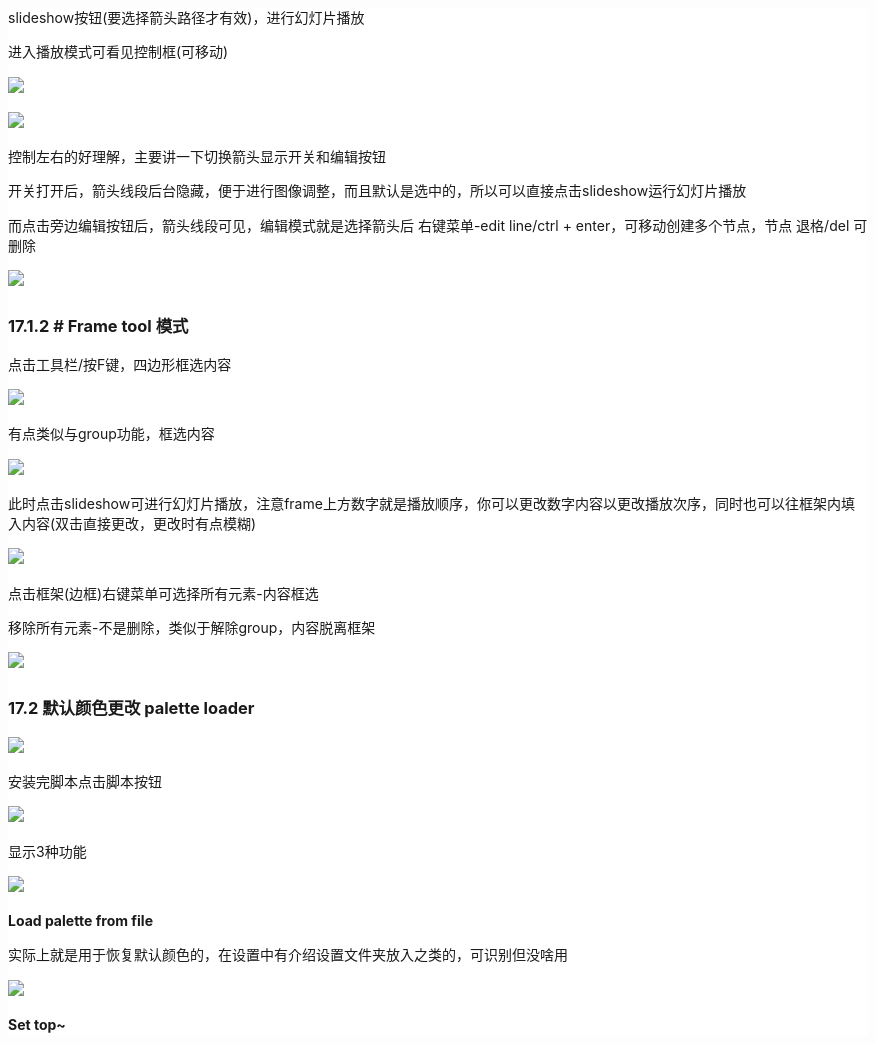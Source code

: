 slideshow按钮(要选择箭头路径才有效)，进行幻灯片播放

进入播放模式可看见控制框(可移动)

![](https://pic3.zhimg.com/v2-0cc2eccc04e745455a67a1400f1ffbb2_b.jpg)

![](https://pic2.zhimg.com/v2-4403c329c220bd7701eef04c2c9ed5ed_b.jpg)

控制左右的好理解，主要讲一下切换箭头显示开关和编辑按钮

开关打开后，箭头线段后台隐藏，便于进行图像调整，而且默认是选中的，所以可以直接点击slideshow运行幻灯片播放

而点击旁边编辑按钮后，箭头线段可见，编辑模式就是选择箭头后 右键菜单-edit line/ctrl + enter，可移动创建多个节点，节点 退格/del 可删除

![](https://pic4.zhimg.com/v2-032c3e18830898b0e871e618b6f8d2d3_b.jpg)

### 17.1.2 # Frame tool 模式

点击工具栏/按F键，四边形框选内容

![](https://pic1.zhimg.com/v2-d22b5f94a8911b6348290c4d31db47d4_b.jpg)

有点类似与group功能，框选内容

![](https://pic3.zhimg.com/v2-29625888aee9b6b75e99d5d2f02ed426_b.jpg)

此时点击slideshow可进行幻灯片播放，注意frame上方数字就是播放顺序，你可以更改数字内容以更改播放次序，同时也可以往框架内填入内容(双击直接更改，更改时有点模糊)

![](https://pic3.zhimg.com/v2-24b60ab895472d8b3d1c4aaa255fff72_b.jpg)

点击框架(边框)右键菜单可选择所有元素-内容框选

移除所有元素-不是删除，类似于解除group，内容脱离框架

![](https://pic3.zhimg.com/v2-f3013277f63cf61382f4f528d90d2522_b.jpg)

### 17.2 默认颜色更改 palette loader

![](https://pic3.zhimg.com/v2-953ddaa37b0947374bc4f259caa1fc82_b.jpg)

安装完脚本点击脚本按钮

![](https://pic4.zhimg.com/v2-1b7676622b87818226528a07e04375d3_b.jpg)

显示3种功能

![](https://pic3.zhimg.com/v2-f286dade39c21e84b9454acd2e721f46_b.jpg)

**Load palette from file**

实际上就是用于恢复默认颜色的，在设置中有介绍设置文件夹放入之类的，可识别但没啥用

![](https://pic4.zhimg.com/v2-6769879ebcaa50e04c3c734cd19fa7c3_b.jpg)

**Set top~**
